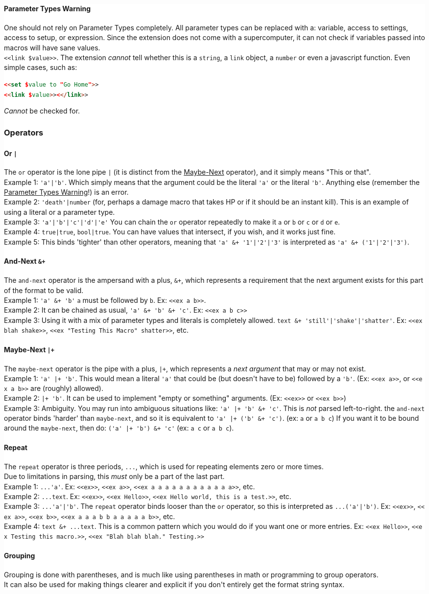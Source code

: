 
#### Parameter Types Warning
One should not rely on Parameter Types completely. All parameter types can be replaced with a: variable, access to settings, access to setup, or expression. Since the extension does not come with a supercomputer, it can not check if variables passed into macros will have sane values.  
`<<link $value>>`. The extension *cannot* tell whether this is a `string`, a `link` object, a `number` or even a javascript function. Even simple cases, such as:
```html
<<set $value to "Go Home">>
<<link $value>><</link>>
```
*Cannot* be checked for.

### Operators
#### Or `|`
The `or` operator is the lone pipe `|` (it is distinct from the [Maybe-Next](#maybe-next) operator), and it simply means "This or that".  
Example 1: `'a'|'b'`. Which simply means that the argument could be the literal `'a'` or the literal `'b'`. Anything else (remember the [Parameter Types Warning](#parameter-types-warning)!) is an error.  
Example 2: `'death'|number` (for, perhaps a damage macro that takes HP or if it should be an instant kill). This is an example of using a literal or a parameter type.  
Example 3: `'a'|'b'|'c'|'d'|'e'` You can chain the `or` operator repeatedly to make it `a` or `b` or `c` or `d` or `e`.  
Example 4: `true|true`, `bool|true`. You can have values that intersect, if you wish, and it works just fine.  
Example 5: This binds 'tighter' than other operators, meaning that `'a' &+ '1'|'2'|'3'` is interpreted as `'a' &+ ('1'|'2'|'3')`.
#### And-Next `&+`
The `and-next` operator is the ampersand with a plus, `&+`, which represents a requirement that the next argument exists for this part of the format to be valid.  
Example 1: `'a' &+ 'b'` `a` must be followed by `b`. Ex: `<<ex a b>>`.  
Example 2: It can be chained as usual, `'a' &+ 'b' &+ 'c'`. Ex: `<<ex a b c>>`  
Example 3: Using it with a mix of parameter types and literals is completely allowed. `text &+ 'still'|'shake'|'shatter'`. Ex: `<<ex blah shake>>`, `<<ex "Testing This Macro" shatter>>`, etc.
#### Maybe-Next `|+`
The `maybe-next` operator is the pipe with a plus, `|+`, which represents a *next argument* that may or may not exist.  
Example 1: `'a' |+ 'b'`. This would mean a literal `'a'` that could be (but doesn't have to be) followed by a `'b'`. (Ex: `<<ex a>>`, or `<<ex a b>>` are (roughly) allowed).  
Example 2: `|+ 'b'`. It can be used to implement "empty or something" arguments. (Ex: `<<ex>>` or `<<ex b>>`)  
Example 3: Ambiguity. You may run into ambiguous situations like: `'a' |+ 'b' &+ 'c'`. This is _not_ parsed left-to-right. the `and-next` operator binds 'harder' than `maybe-next`, and so it is equivalent to `'a' |+ ('b' &+ 'c')`. (ex: `a` or `a b c`) If you want it to be bound around the `maybe-next`, then do: `('a' |+ 'b') &+ 'c'` (ex: `a c` or `a b c`).
#### Repeat
The `repeat` operator is three periods, `...`, which is used for repeating elements zero or more times.  
Due to limitations in parsing, this *must* only be a part of the last part.  
Example 1: `...'a'`. Ex: `<<ex>>`, `<<ex a>>`, `<<ex a a a a a a a a a a a a>>`, etc.  
Example 2: `...text`. Ex: `<<ex>>`, `<<ex Hello>>`, `<<ex Hello world, this is a test.>>`, etc.  
Example 3: `...'a'|'b'`. The `repeat` operator binds looser than the `or` operator, so this is interpreted as `...('a'|'b')`. Ex: `<<ex>>`, `<<ex a>>`, `<<ex b>>`, `<<ex a a a b b a a a a a b>>`, etc.  
Example 4: `text &+ ...text`. This is a common pattern which you would do if you want one or more entries. Ex: `<<ex Hello>>`, `<<ex Testing this macro.>>`, `<<ex "Blah blah blah." Testing.>>`  
#### Grouping
Grouping is done with parentheses, and is much like using parentheses in math or programming to group operators.  
It can also be used for making things clearer and explicit if you don't entirely get the format string syntax.  